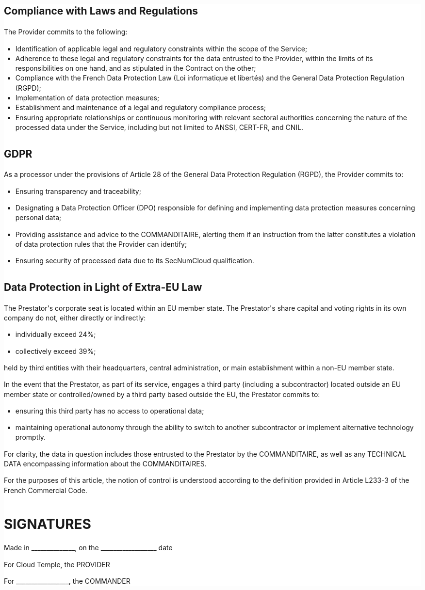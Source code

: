 ## Compliance with Laws and Regulations

The Provider commits to the following:

- Identification of applicable legal and regulatory constraints within the scope of the Service;
- Adherence to these legal and regulatory constraints for the data entrusted to the Provider, within the limits of its responsibilities on one hand, and as stipulated in the Contract on the other;
- Compliance with the French Data Protection Law (Loi informatique et libertés) and the General Data Protection Regulation (RGPD);
- Implementation of data protection measures;
- Establishment and maintenance of a legal and regulatory compliance process;
- Ensuring appropriate relationships or continuous monitoring with relevant sectoral authorities concerning the nature of the processed data under the Service, including but not limited to ANSSI, CERT-FR, and CNIL.

## GDPR

As a processor under the provisions of Article 28 of the General Data Protection Regulation (RGPD), the Provider commits to:

- Ensuring transparency and traceability;

- Designating a Data Protection Officer (DPO) responsible for defining and implementing data protection measures concerning personal data;

- Providing assistance and advice to the COMMANDITAIRE, alerting them if an instruction from the latter constitutes a violation of data protection rules that the Provider can identify;

- Ensuring security of processed data due to its SecNumCloud qualification.

## Data Protection in Light of Extra-EU Law

The Prestator's corporate seat is located within an EU member state. The Prestator's share capital and voting rights in its own company do not, either directly or indirectly:

- individually exceed 24%;

- collectively exceed 39%;

held by third entities with their headquarters, central administration, or main establishment within a non-EU member state.

In the event that the Prestator, as part of its service, engages a third party (including a subcontractor) located outside an EU member state or controlled/owned by a third party based outside the EU, the Prestator commits to:

- ensuring this third party has no access to operational data;

- maintaining operational autonomy through the ability to switch to another subcontractor or implement alternative technology promptly.

For clarity, the data in question includes those entrusted to the Prestator by the COMMANDITAIRE, as well as any TECHNICAL DATA encompassing information about the COMMANDITAIRES.

For the purposes of this article, the notion of control is understood according to the definition provided in Article L233-3 of the French Commercial Code.

# SIGNATURES

Made in \_\_\_\_\_\_\_\_\_\_\_\_\_\_\, on the \_\_\_\_\_\_\_\_\_\_\_\_\_\_\_\_\_\_ date

For Cloud Temple, the PROVIDER

For \_\_\_\_\_\_\_\_\_\_\_\_\_\_\_\_\_\, the COMMANDER